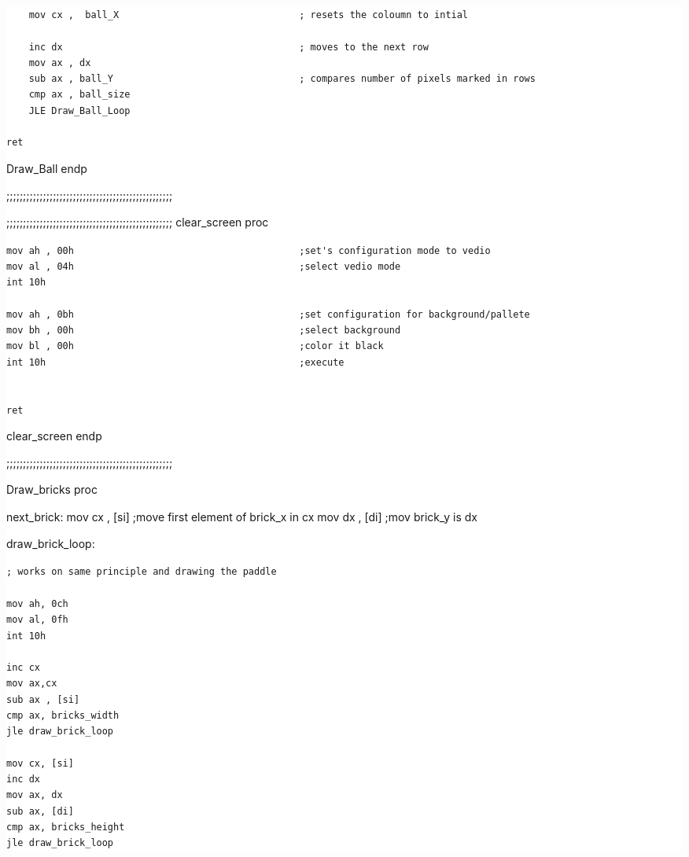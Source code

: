 		mov cx ,  ball_X								; resets the coloumn to intial
		
		inc dx											; moves to the next row
		mov ax , dx			
		sub ax , ball_Y									; compares number of pixels marked in rows
		cmp ax , ball_size
		JLE Draw_Ball_Loop

	ret
Draw_Ball endp

;;;;;;;;;;;;;;;;;;;;;;;;;;;;;;;;;;;;;;;;;;;;;;;;;;


;;;;;;;;;;;;;;;;;;;;;;;;;;;;;;;;;;;;;;;;;;;;;;;;;;
clear_screen proc

	mov ah , 00h										;set's configuration mode to vedio
	mov al , 04h										;select vedio mode
	int 10h
	
	mov ah , 0bh										;set configuration for background/pallete
	mov bh , 00h										;select background
	mov bl , 00h										;color it black
	int 10h												;execute 
	

	ret
clear_screen endp


;;;;;;;;;;;;;;;;;;;;;;;;;;;;;;;;;;;;;;;;;;;;;;;;;;

Draw_bricks proc
	
	
next_brick:
	mov cx , [si]										;move first element of brick_x in cx
	mov dx , [di]										;mov brick_y is dx

draw_brick_loop:
	
	; works on same principle and drawing the paddle
	
	mov ah, 0ch
	mov al, 0fh
	int 10h

	inc cx
	mov ax,cx
	sub ax , [si]
	cmp ax, bricks_width
	jle draw_brick_loop

	mov cx, [si]
	inc dx
	mov ax, dx
	sub ax, [di]
	cmp ax, bricks_height
	jle draw_brick_loop
	
